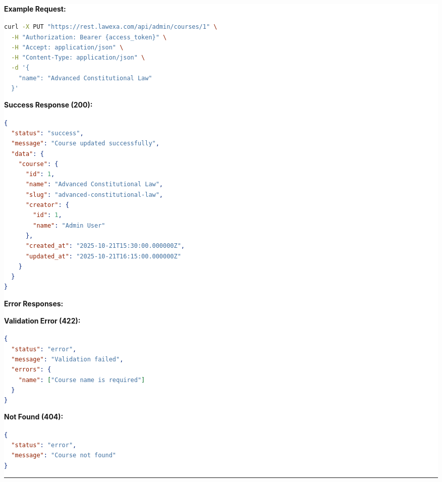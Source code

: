 **Example Request:**
```bash
curl -X PUT "https://rest.lawexa.com/api/admin/courses/1" \
  -H "Authorization: Bearer {access_token}" \
  -H "Accept: application/json" \
  -H "Content-Type: application/json" \
  -d '{
    "name": "Advanced Constitutional Law"
  }'
```

**Success Response (200):**
```json
{
  "status": "success",
  "message": "Course updated successfully",
  "data": {
    "course": {
      "id": 1,
      "name": "Advanced Constitutional Law",
      "slug": "advanced-constitutional-law",
      "creator": {
        "id": 1,
        "name": "Admin User"
      },
      "created_at": "2025-10-21T15:30:00.000000Z",
      "updated_at": "2025-10-21T16:15:00.000000Z"
    }
  }
}
```

**Error Responses:**

**Validation Error (422):**
```json
{
  "status": "error",
  "message": "Validation failed",
  "errors": {
    "name": ["Course name is required"]
  }
}
```

**Not Found (404):**
```json
{
  "status": "error",
  "message": "Course not found"
}
```

---
